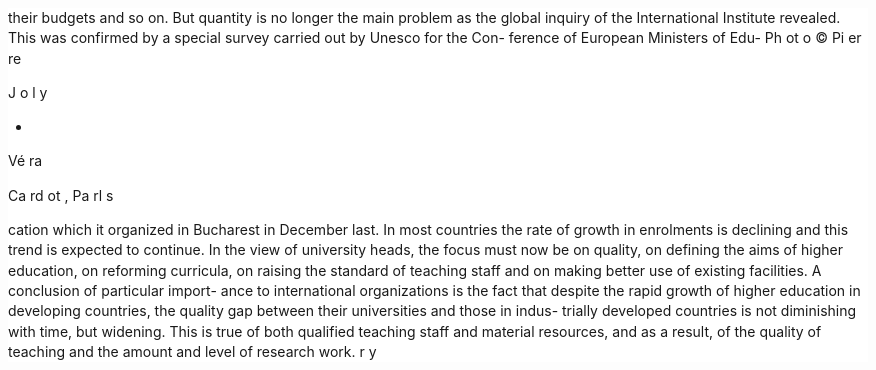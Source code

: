 their budgets and so on. 
But quantity is no longer the main 
problem as the global inquiry of the 
International Institute revealed. This 
was confirmed by a special survey 
carried out by Unesco for the Con- 
ference of European Ministers of Edu- 
Ph
ot
o 
© 
Pi
er
re
 
J
o
l
y
 
- 
Vé
ra
 
Ca
rd
ot
, 
Pa
rl
s 
  
cation which it organized in Bucharest 
in December last. In most countries 
the rate of growth in enrolments is 
declining and this trend is expected 
to continue. In the view of university 
heads, the focus must now be on 
quality, on defining the aims of higher 
education, on reforming curricula, on 
raising the standard of teaching staff 
and on making better use of existing 
facilities. 
A conclusion of particular import- 
ance to international organizations is 
the fact that despite the rapid growth 
of higher education in developing 
countries, the quality gap between 
their universities and those in indus- 
trially developed countries is not 
diminishing with time, but widening. 
This is true of both qualified teaching 
staff and material resources, and as 
a result, of the quality of teaching and 
the amount and level of research work. 
r
y
 